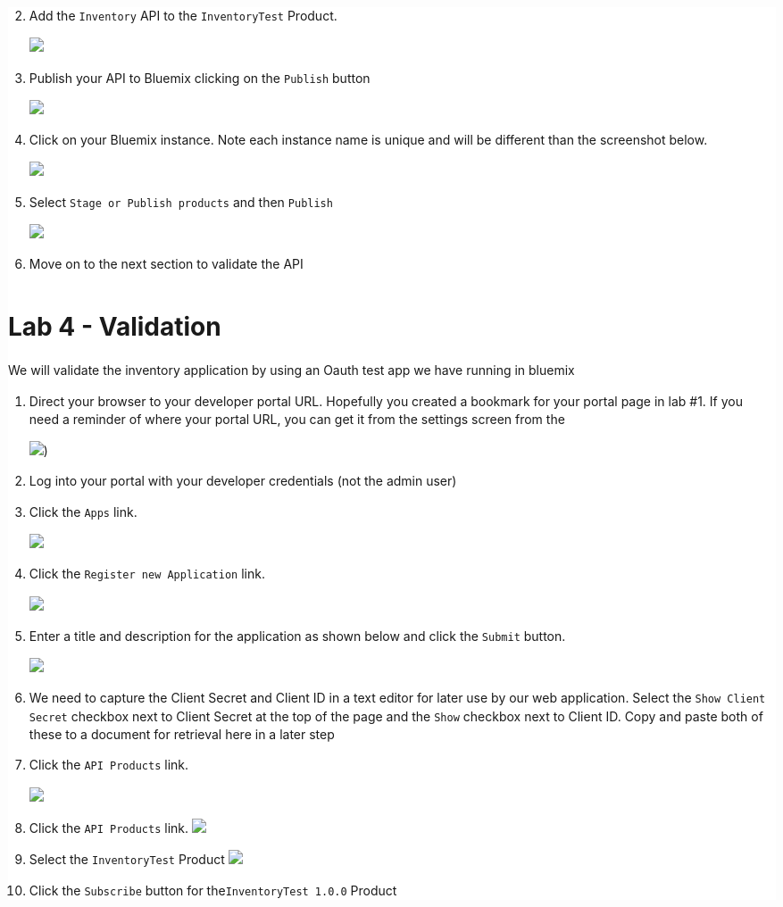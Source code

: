 2. Add the `Inventory` API to the `InventoryTest` Product.

	![](https://github.com/ibm-apiconnect/pot-bluemix-docs/raw/5030/img/lab4/8.png)

2. Publish your API to Bluemix clicking on the `Publish` button

	![](https://github.com/ibm-apiconnect/pot-bluemix-docs/raw/5030/img/lab4/5.png)

2. Click on your Bluemix instance.  Note each instance name is unique and will be different than the screenshot below.

	![](https://github.com/ibm-apiconnect/pot-bluemix-docs/raw/5030/img/lab4/6.png)

3.  Select `Stage or Publish products` and then `Publish`

	![](https://github.com/ibm-apiconnect/pot-bluemix-docs/raw/5030/img/lab4/7.png)

1. Move on to the next section to validate the API

# Lab 4 - Validation

We will validate the inventory application by using an Oauth test app we have running in bluemix

1. Direct your browser to your developer portal URL.  Hopefully you created a bookmark for your portal page in lab #1. If you need a reminder of where your portal URL, you can get it from the settings screen from the 

	![](https://github.com/ibm-apiconnect/pot-bluemix-docs/raw/5030/img/lab1/22.png))
	
1. Log into your portal with your developer credentials (not the admin user)

1. Click the `Apps` link.

	![](https://github.com/ibm-apiconnect/pot-bluemix-docs/raw/5030/img/lab7/PortalAppsList.png)

1. Click the `Register new Application` link.

	![](https://github.com/ibm-apiconnect/pot-bluemix-docs/raw/5030/img/lab7/RegisterNewApplication.png)

1. Enter a title and description for the application as shown below and click the `Submit` button.

	![](https://github.com/ibm-apiconnect/pot-bluemix-docs/raw/5030/img/lab7/SubmitNewApplication.png)

1. We need to capture the Client Secret and Client ID in a text editor for later use by our web application. Select the `Show Client Secret` checkbox next to Client Secret at the top of the page and the `Show` checkbox next to Client ID.  Copy and paste both of these to a document for retrieval here in a later step

1. Click the `API Products` link.

	![](https://github.com/ibm-apiconnect/pot-bluemix-docs/raw/5030/img/lab7/PortalAPIProductsList.png)

1. Click the `API Products` link.
	![](https://github.com/ibm-apiconnect/pot-bluemix-docs/raw/5030/img/lab4/9.png)
2. Select the `InventoryTest` Product
	![](https://github.com/ibm-apiconnect/pot-bluemix-docs/raw/5030/img/lab4/10.png)
3. Click the `Subscribe` button for the`InventoryTest 1.0.0` Product
